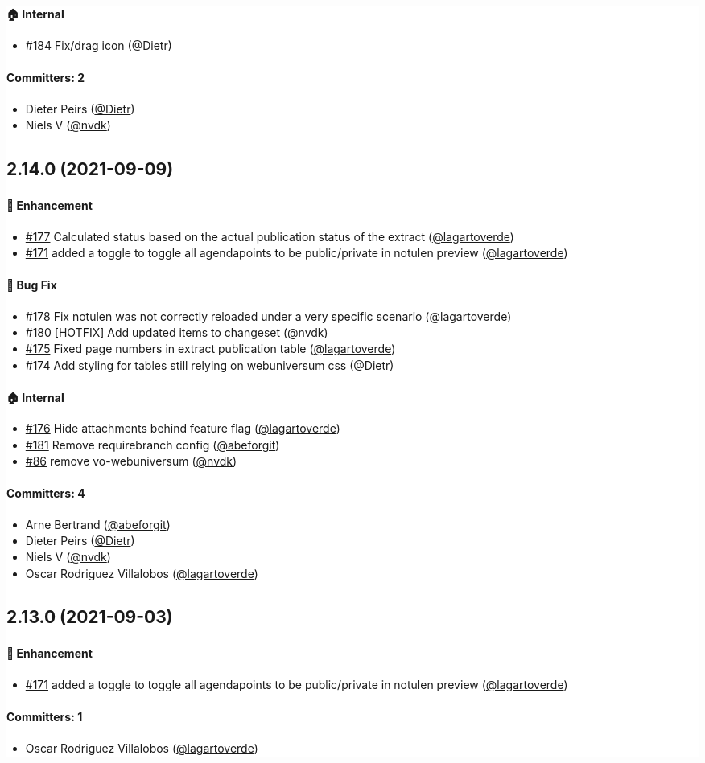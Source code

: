 #### :house: Internal
* [#184](https://github.com/lblod/frontend-gelinkt-notuleren/pull/184) Fix/drag icon ([@Dietr](https://github.com/Dietr))

#### Committers: 2
- Dieter Peirs ([@Dietr](https://github.com/Dietr))
- Niels V ([@nvdk](https://github.com/nvdk))

## 2.14.0 (2021-09-09)

#### :rocket: Enhancement
* [#177](https://github.com/lblod/frontend-gelinkt-notuleren/pull/177) Calculated status based on the actual publication status of the extract ([@lagartoverde](https://github.com/lagartoverde))
* [#171](https://github.com/lblod/frontend-gelinkt-notuleren/pull/171) added a toggle to toggle all agendapoints to be public/private in notulen preview ([@lagartoverde](https://github.com/lagartoverde))

#### :bug: Bug Fix
* [#178](https://github.com/lblod/frontend-gelinkt-notuleren/pull/178) Fix notulen was not correctly reloaded under a very specific scenario ([@lagartoverde](https://github.com/lagartoverde))
* [#180](https://github.com/lblod/frontend-gelinkt-notuleren/pull/180) [HOTFIX] Add updated items to changeset  ([@nvdk](https://github.com/nvdk))
* [#175](https://github.com/lblod/frontend-gelinkt-notuleren/pull/175) Fixed page numbers in extract publication table ([@lagartoverde](https://github.com/lagartoverde))
* [#174](https://github.com/lblod/frontend-gelinkt-notuleren/pull/174) Add styling for tables still relying on webuniversum css ([@Dietr](https://github.com/Dietr))

#### :house: Internal
* [#176](https://github.com/lblod/frontend-gelinkt-notuleren/pull/176) Hide attachments behind feature flag ([@lagartoverde](https://github.com/lagartoverde))
* [#181](https://github.com/lblod/frontend-gelinkt-notuleren/pull/181) Remove requirebranch config ([@abeforgit](https://github.com/abeforgit))
* [#86](https://github.com/lblod/frontend-gelinkt-notuleren/pull/86) remove vo-webuniversum ([@nvdk](https://github.com/nvdk))

#### Committers: 4
- Arne Bertrand ([@abeforgit](https://github.com/abeforgit))
- Dieter Peirs ([@Dietr](https://github.com/Dietr))
- Niels V ([@nvdk](https://github.com/nvdk))
- Oscar Rodriguez Villalobos ([@lagartoverde](https://github.com/lagartoverde))


## 2.13.0 (2021-09-03)

#### :rocket: Enhancement
* [#171](https://github.com/lblod/frontend-gelinkt-notuleren/pull/171) added a toggle to toggle all agendapoints to be public/private in notulen preview ([@lagartoverde](https://github.com/lagartoverde))

#### Committers: 1
- Oscar Rodriguez Villalobos ([@lagartoverde](https://github.com/lagartoverde))
